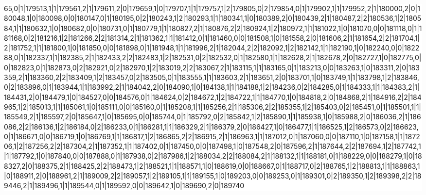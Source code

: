 65,0|1|179513,1|1|179561,2|1|179611,2|0|179659,1|0|179707,1|1|179757,1|2|179805,0|2|179854,0|1|179902,1|1|179952,2|1|180000,2|0|180048,1|0|180098,0|0|180147,0|1|180195,0|2|180243,1|2|180293,1|1|180341,1|0|180389,2|0|180439,2|1|180487,2|2|180536,1|2|180584,1|1|180632,1|0|180682,0|0|180731,0|1|180779,1|1|180827,2|1|180876,2|2|180924,1|2|180972,1|1|181022,1|0|181070,0|0|181118,0|1|181168,0|2|181216,1|2|181266,2|2|181314,2|1|181362,1|1|181412,0|1|181460,0|0|181508,1|0|181558,2|0|181606,2|1|181654,2|2|181704,1|2|181752,1|1|181800,1|0|181850,0|0|181898,0|1|181948,1|1|181996,2|1|182044,2|2|182092,1|2|182142,1|1|182190,1|0|182240,0|0|182288,0|1|182337,1|1|182385,2|1|182433,2|2|182483,1|2|182531,0|2|182532,0|1|182580,1|1|182628,2|1|182678,2|0|182727,1|0|182775,0|0|182823,0|1|182873,0|2|182921,0|2|182970,1|2|183019,2|2|183067,2|1|183115,1|1|183165,0|1|183213,0|0|183263,1|0|183311,2|0|183359,2|1|183360,2|2|183409,1|2|183457,0|2|183505,0|1|183555,1|1|183603,2|1|183651,2|0|183701,1|0|183749,1|1|183798,1|2|183846,0|2|183896,0|1|183944,1|1|183992,2|1|184042,2|0|184090,1|0|184138,1|1|184188,1|2|184236,0|2|184285,0|1|184333,1|1|184383,2|1|184431,2|0|184479,1|0|184527,0|0|184576,0|1|184624,0|2|184672,1|2|184722,1|1|184770,1|0|184818,2|0|184868,2|1|184916,2|2|184965,1|2|185013,1|1|185061,1|0|185111,0|0|185160,0|1|185208,1|1|185256,2|1|185306,2|2|185355,1|2|185403,0|2|185451,0|1|185501,1|1|185549,2|1|185597,2|0|185647,1|0|185695,0|0|185744,0|1|185792,0|2|185842,1|2|185890,1|1|185938,1|0|185988,2|0|186036,2|1|186086,2|2|186136,1|2|186184,0|2|186233,0|1|186281,1|1|186329,2|1|186379,2|0|186427,1|0|186477,1|1|186525,1|2|186573,0|2|186623,0|1|186671,0|0|186719,1|0|186769,1|1|186817,1|2|186865,2|2|186915,2|1|186963,1|1|187012,0|1|187060,0|0|187110,1|0|187158,1|1|187206,1|2|187256,2|2|187304,2|1|187352,1|1|187402,0|1|187450,0|0|187498,1|0|187548,2|0|187596,2|1|187644,2|2|187694,1|2|187742,1|1|187792,1|0|187840,0|0|187888,0|1|187938,0|2|187986,1|2|188034,2|2|188084,2|1|188132,1|1|188181,0|1|188229,0|0|188279,1|0|188327,2|0|188375,2|1|188425,2|2|188473,1|2|188521,1|1|188571,1|0|188619,0|0|188667,0|1|188717,0|2|188765,1|2|188813,1|1|188863,1|0|188911,2|0|188961,2|1|189009,2|2|189057,1|2|189105,1|1|189155,1|0|189203,0|0|189253,0|1|189301,0|2|189350,1|2|189398,2|2|189446,2|1|189496,1|1|189544,0|1|189592,0|0|189642,1|0|189690,2|0|189740
